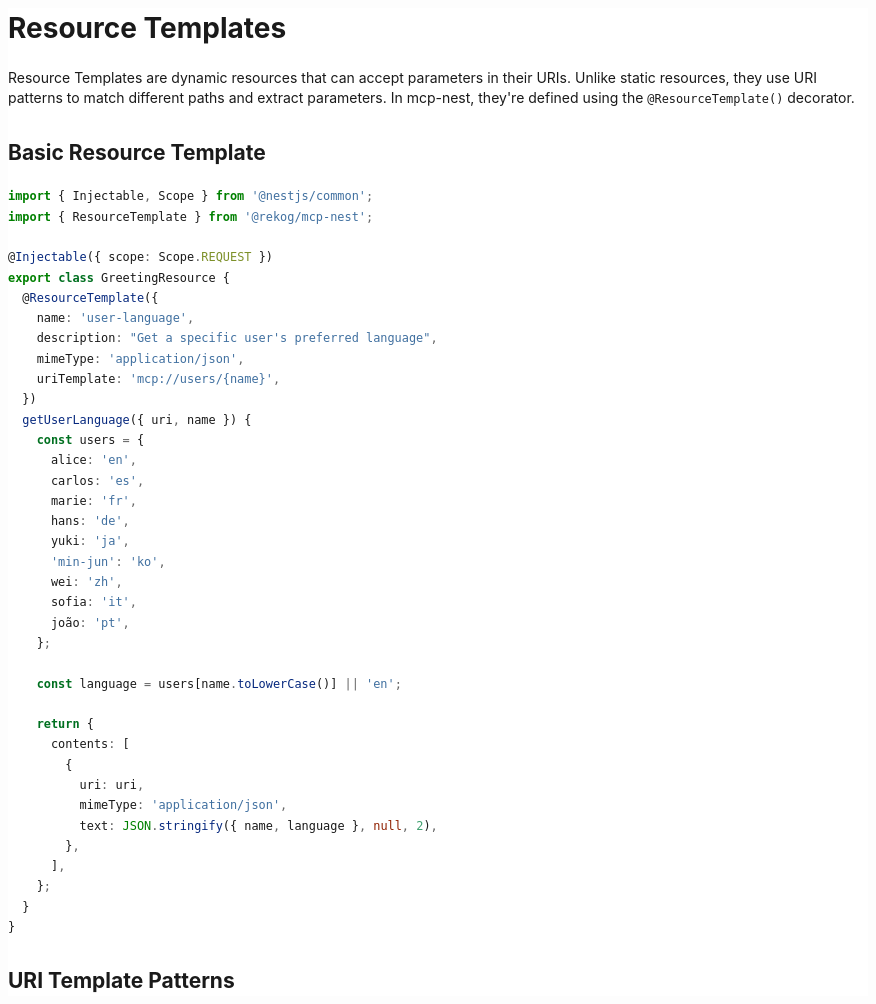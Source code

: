# Resource Templates

Resource Templates are dynamic resources that can accept parameters in their URIs. Unlike static resources, they use URI patterns to match different paths and extract parameters. In mcp-nest, they're defined using the `@ResourceTemplate()` decorator.

## Basic Resource Template

```typescript
import { Injectable, Scope } from '@nestjs/common';
import { ResourceTemplate } from '@rekog/mcp-nest';

@Injectable({ scope: Scope.REQUEST })
export class GreetingResource {
  @ResourceTemplate({
    name: 'user-language',
    description: "Get a specific user's preferred language",
    mimeType: 'application/json',
    uriTemplate: 'mcp://users/{name}',
  })
  getUserLanguage({ uri, name }) {
    const users = {
      alice: 'en',
      carlos: 'es',
      marie: 'fr',
      hans: 'de',
      yuki: 'ja',
      'min-jun': 'ko',
      wei: 'zh',
      sofia: 'it',
      joão: 'pt',
    };

    const language = users[name.toLowerCase()] || 'en';

    return {
      contents: [
        {
          uri: uri,
          mimeType: 'application/json',
          text: JSON.stringify({ name, language }, null, 2),
        },
      ],
    };
  }
}
```

## URI Template Patterns
